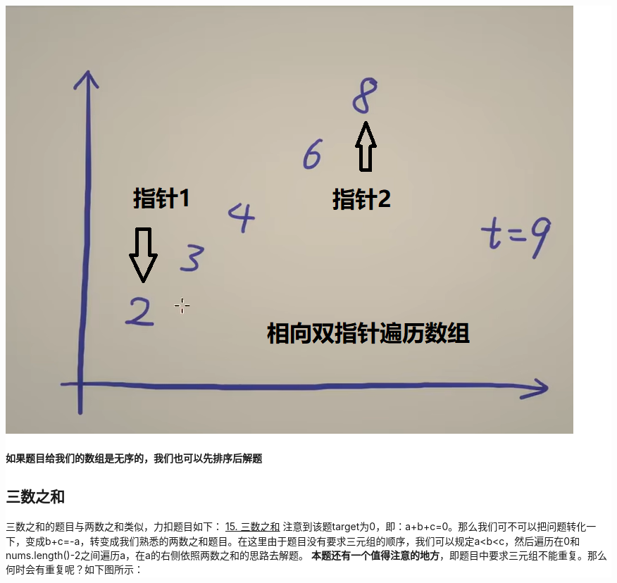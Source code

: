 ![两数之和图示](../img/post2_img/1.png)
#### 如果题目给我们的数组是无序的，我们也可以先排序后解题

## 三数之和
三数之和的题目与两数之和类似，力扣题目如下：
[15. 三数之和](https://leetcode.cn/problems/3sum/description/) 
注意到该题target为0，即：a+b+c=0。那么我们可不可以把问题转化一下，变成b+c=-a，转变成我们熟悉的两数之和题目。在这里由于题目没有要求三元组的顺序，我们可以规定a\<b\<c，然后遍历在0和nums.length()-2之间遍历a，在a的右侧依照两数之和的思路去解题。
**本题还有一个值得注意的地方**，即题目中要求三元组不能重复。那么何时会有重复呢？如下图所示：